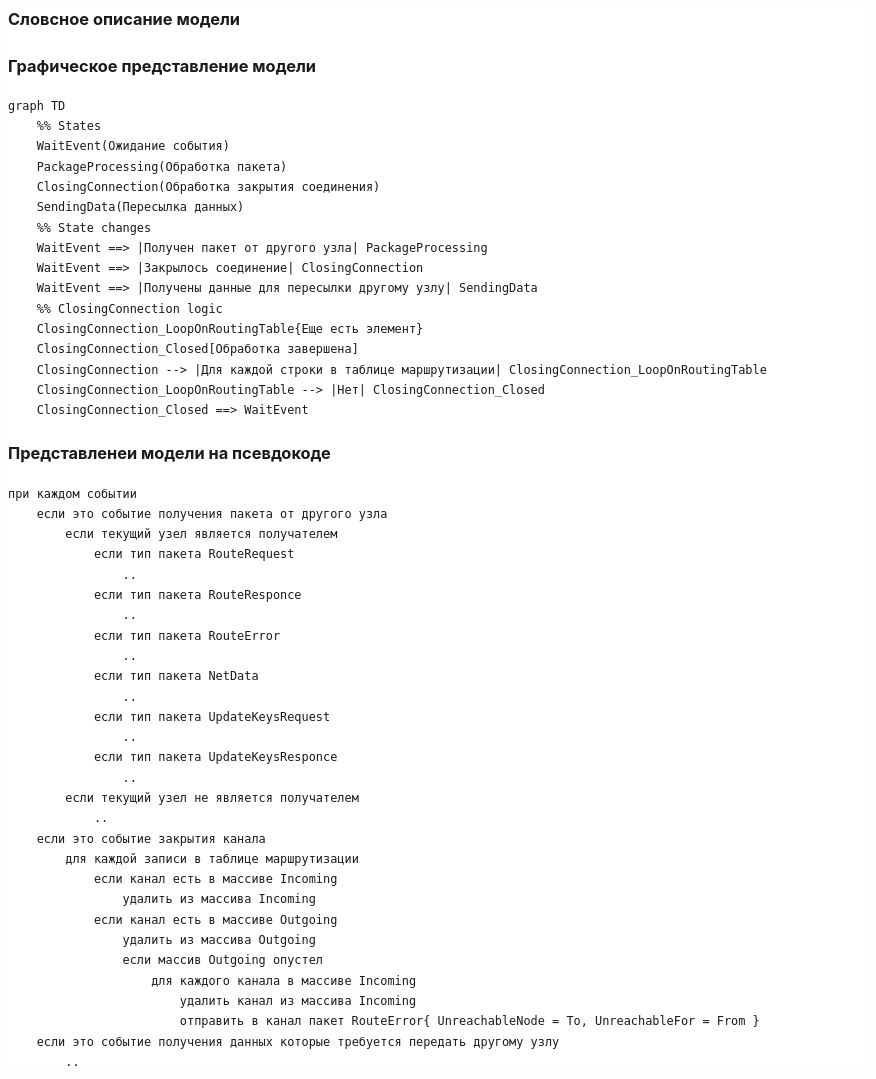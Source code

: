 ### Словсное описание модели

### Графическое представление модели
```mermaid
graph TD
    %% States
    WaitEvent(Ожидание события)
    PackageProcessing(Обработка пакета)
    ClosingConnection(Обработка закрытия соединения)
    SendingData(Пересылка данных)
    %% State changes
    WaitEvent ==> |Получен пакет от другого узла| PackageProcessing
    WaitEvent ==> |Закрылось соединение| ClosingConnection
    WaitEvent ==> |Получены данные для пересылки другому узлу| SendingData
    %% ClosingConnection logic
    ClosingConnection_LoopOnRoutingTable{Еще есть элемент}
    ClosingConnection_Closed[Обработка завершена]
    ClosingConnection --> |Для каждой строки в таблице маршрутизации| ClosingConnection_LoopOnRoutingTable
    ClosingConnection_LoopOnRoutingTable --> |Нет| ClosingConnection_Closed
    ClosingConnection_Closed ==> WaitEvent
```

### Представленеи модели на псевдокоде
```
при каждом событии
    если это событие получения пакета от другого узла
        если текущий узел является получателем
            если тип пакета RouteRequest
                ..
            если тип пакета RouteResponce
                ..
            если тип пакета RouteError
                ..
            если тип пакета NetData
                ..
            если тип пакета UpdateKeysRequest
                ..
            если тип пакета UpdateKeysResponce
                ..
        если текущий узел не является получателем
            ..
    если это событие закрытия канала
        для каждой записи в таблице маршрутизации
            если канал есть в массиве Incoming
                удалить из массива Incoming
            если канал есть в массиве Outgoing
                удалить из массива Outgoing
                если массив Outgoing опустел
                    для каждого канала в массиве Incoming
                        удалить канал из массива Incoming
                        отправить в канал пакет RouteError{ UnreachableNode = To, UnreachableFor = From }
    если это событие получения данных которые требуется передать другому узлу
        ..
```
